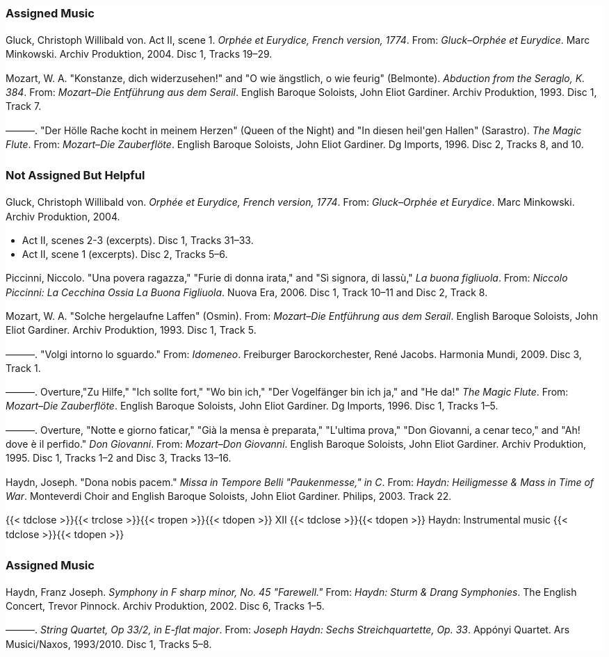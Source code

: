 ### Assigned Music

Gluck, Christoph Willibald von. Act II, scene 1. *Orphée et Eurydice, French version, 1774*. From: *Gluck–Orphée et Eurydice*. Marc Minkowski. Archiv Produktion, 2004. Disc 1, Tracks 19–29.

Mozart, W. A. "Konstanze, dich widerzusehen!" and "O wie ängstlich, o wie feurig" (Belmonte). *Abduction from the Seraglo, K. 384*. From: *Mozart–Die Entführung aus dem Serail*. English Baroque Soloists, John Eliot Gardiner. Archiv Produktion, 1993. Disc 1, Track 7.

———. "Der Hölle Rache kocht in meinem Herzen" (Queen of the Night) and "In diesen heil'gen Hallen" (Sarastro). *The Magic Flute*. From: *Mozart–Die Zauberflöte*. English Baroque Soloists, John Eliot Gardiner. Dg Imports, 1996. Disc 2, Tracks 8, and 10.

### Not Assigned But Helpful

Gluck, Christoph Willibald von. *Orphée et Eurydice, French version, 1774*. From: *Gluck–Orphée et Eurydice*. Marc Minkowski. Archiv Produktion, 2004.

- Act II, scenes 2-3 (excerpts). Disc 1, Tracks 31–33.
- Act II, scene 1 (excerpts). Disc 2, Tracks 5–6.

Piccinni, Niccolo. "Una povera ragazza," "Furie di donna irata," and "Sì signora, di lassù," *La buona figliuola*. From: *Niccolo Piccinni: La Cecchina Ossia La Buona Figliuola*. Nuova Era, 2006. Disc 1, Track 10–11 and Disc 2, Track 8.

Mozart, W. A. "Solche hergelaufne Laffen" (Osmin). From: *Mozart–Die Entführung aus dem Serail*. English Baroque Soloists, John Eliot Gardiner. Archiv Produktion, 1993. Disc 1, Track 5.

———. "Volgi intorno lo sguardo." From: *Idomeneo*. Freiburger Barockorchester, René Jacobs. Harmonia Mundi, 2009. Disc 3, Track 1.

———. Overture,"Zu Hilfe," "Ich sollte fort," "Wo bin ich," "Der Vogelfänger bin ich ja," and "He da!" *The Magic Flute*. From: *Mozart–Die Zauberflöte*. English Baroque Soloists, John Eliot Gardiner. Dg Imports, 1996. Disc 1, Tracks 1–5.

———. Overture, "Notte e giorno faticar," "Già la mensa è preparata," "L'ultima prova," "Don Giovanni, a cenar teco," and "Ah! dove è il perfido." *Don Giovanni*. From: *Mozart–Don Giovanni*. English Baroque Soloists, John Eliot Gardiner. Archiv Produktion, 1995. Disc 1, Tracks 1–2 and Disc 3, Tracks 13–16.

Haydn, Joseph. "Dona nobis pacem." *Missa in Tempore Belli "Paukenmesse," in C*. From: *Haydn: Heiligmesse & Mass in Time of War*. Monteverdi Choir and English Baroque Soloists, John Eliot Gardiner. Philips, 2003. Track 22.

{{< tdclose >}}{{< trclose >}}{{< tropen >}}{{< tdopen >}}
XII
{{< tdclose >}}{{< tdopen >}}
Haydn: Instrumental music
{{< tdclose >}}{{< tdopen >}}

### Assigned Music

Haydn, Franz Joseph. *Symphony in F sharp minor, No. 45 "Farewell."* From: *Haydn: Sturm & Drang Symphonies*. The English Concert, Trevor Pinnock. Archiv Produktion, 2002. Disc 6, Tracks 1–5.

———. *String Quartet, Op 33/2, in E-flat major*. From: *Joseph Haydn: Sechs Streichquartette, Op. 33*. Appónyi Quartet. Ars Musici/Naxos, 1993/2010. Disc 1, Tracks 5–8.
